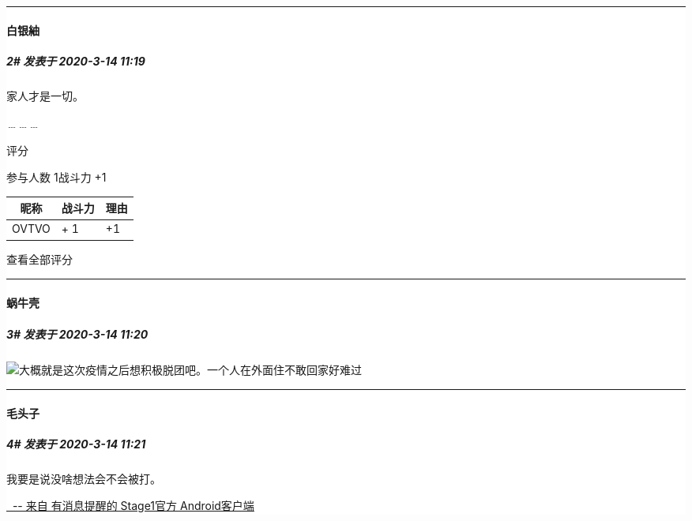 




-----

####  白银紬  
##### 2#       发表于 2020-3-14 11:19




家人才是一切。



﹍﹍﹍

评分





 参与人数 1战斗力 +1

|昵称|战斗力|理由|
|----|---|---|
| OVTVO| + 1|+1|



查看全部评分






-----

####  蜗牛壳  
##### 3#       发表于 2020-3-14 11:20



<img src="https://static.saraba1st.com/image/smiley/face2017/001.png" referrerpolicy="no-referrer">大概就是这次疫情之后想积极脱团吧。一个人在外面住不敢回家好难过







-----

####  毛头子  
##### 4#       发表于 2020-3-14 11:21




我要是说没啥想法会不会被打。

[  -- 来自 有消息提醒的 Stage1官方 Android客户端](https://www.coolapk.com/apk/140634)


